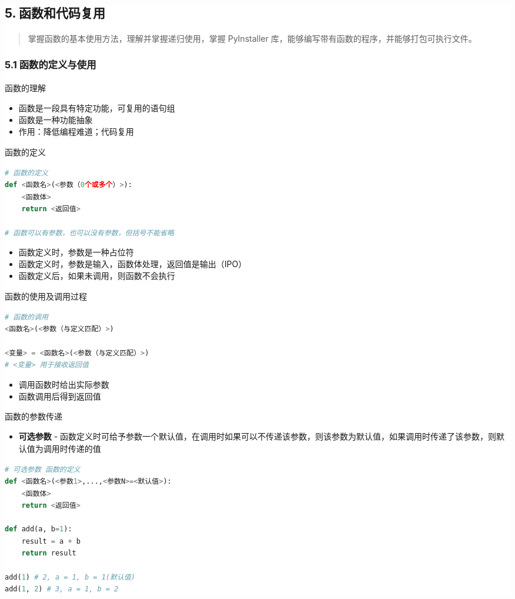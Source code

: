 ## 5. 函数和代码复用

> 掌握函数的基本使用方法，理解并掌握递归使用，掌握 PyInstaller 库，能够编写带有函数的程序，并能够打包可执行文件。

### 5.1 函数的定义与使用

函数的理解

* 函数是一段具有特定功能，可复用的语句组
* 函数是一种功能抽象
* 作用：降低编程难道；代码复用

函数的定义

```py
# 函数的定义
def <函数名>(<参数（0个或多个）>):
    <函数体>
    return <返回值>

# 函数可以有参数，也可以没有参数，但括号不能省略
```

* 函数定义时，参数是一种占位符
* 函数定义时，参数是输入，函数体处理，返回值是输出（IPO）
* 函数定义后，如果未调用，则函数不会执行

函数的使用及调用过程

```py
# 函数的调用
<函数名>(<参数（与定义匹配）>)

<变量> = <函数名>(<参数（与定义匹配）>)
# <变量> 用于接收返回值
```

* 调用函数时给出实际参数
* 函数调用后得到返回值

函数的参数传递

* **可选参数** - 函数定义时可给予参数一个默认值，在调用时如果可以不传递该参数，则该参数为默认值，如果调用时传递了该参数，则默认值为调用时传递的值

```py
# 可选参数 函数的定义
def <函数名>(<参数1>,...,<参数N>=<默认值>):
    <函数体>
    return <返回值>

def add(a, b=1):
    result = a + b
    return result

add(1) # 2, a = 1, b = 1(默认值)
add(1, 2) # 3, a = 1, b = 2
```
